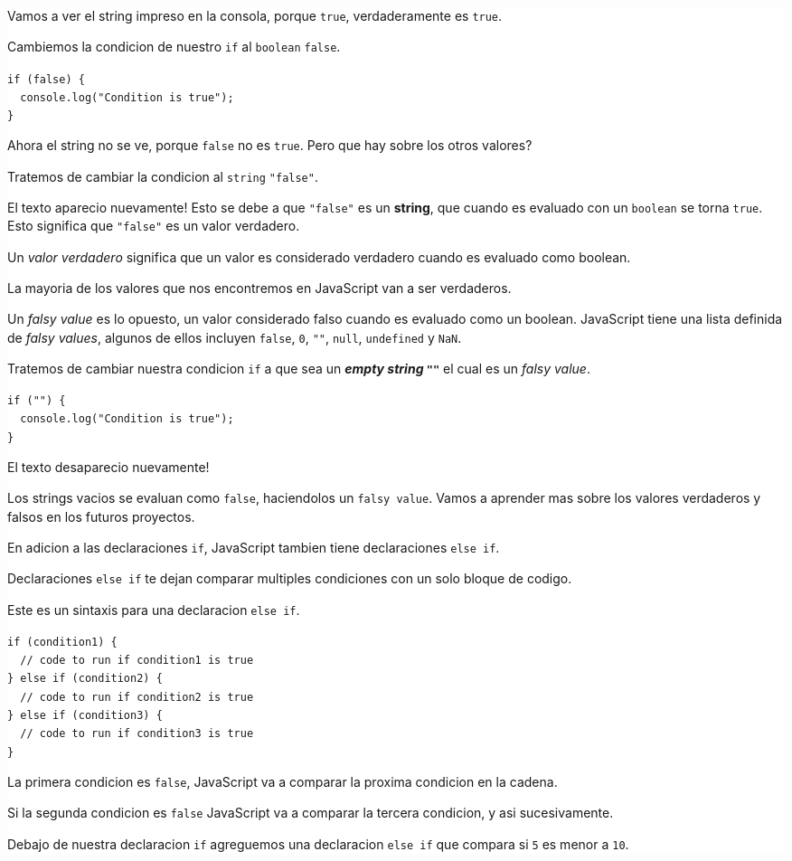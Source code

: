 Vamos a ver el string impreso en la consola, porque `true`, verdaderamente es `true`.

Cambiemos la condicion de nuestro `if` al `boolean` `false`.
```
if (false) {
  console.log("Condition is true");
}
```
Ahora el string no se ve, porque `false` no es `true`. Pero que hay sobre los otros valores?

Tratemos de cambiar la condicion al `string` `"false"`.

El texto aparecio nuevamente! Esto se debe a que `"false"` es un **string**, que cuando es evaluado con un `boolean` se torna `true`. Esto significa que `"false"` es un valor verdadero.

Un *valor verdadero* significa que un valor es considerado verdadero cuando es evaluado como boolean.

La mayoria de los valores que nos encontremos en JavaScript van a ser verdaderos.

Un *falsy value* es lo opuesto, un valor considerado falso cuando es evaluado como un boolean. JavaScript tiene una lista definida de *falsy values*, algunos de ellos incluyen `false`, `0`, `""`, `null`, `undefined` y `NaN`.

Tratemos de cambiar nuestra condicion `if` a que sea un ***empty string `""`*** el cual es un *falsy value*.
```
if ("") {
  console.log("Condition is true");
}
```

El texto desaparecio nuevamente!

Los strings vacios se evaluan como `false`, haciendolos un `falsy value`. Vamos a aprender mas sobre los valores verdaderos y falsos en los futuros proyectos.

En adicion a las declaraciones `if`, JavaScript tambien tiene declaraciones `else if`.

Declaraciones `else if` te dejan comparar multiples condiciones con un solo bloque de codigo.

Este es un sintaxis para una declaracion `else if`.
```
if (condition1) {
  // code to run if condition1 is true
} else if (condition2) {
  // code to run if condition2 is true
} else if (condition3) {
  // code to run if condition3 is true
} 
```

La primera condicion es `false`, JavaScript va a comparar la proxima condicion en la cadena.

Si la segunda condicion es `false` JavaScript va a comparar la tercera condicion, y asi sucesivamente.

Debajo de nuestra declaracion `if` agreguemos una declaracion `else if` que compara si `5` es menor a `10`.

